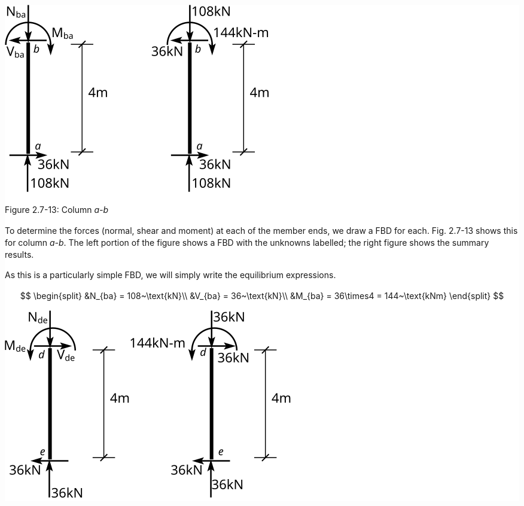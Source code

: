 ![Figure](../../images/sdbeams/frames/frame-1b-1.svg)

Figure 2.7-13: Column _a-b_

To determine the forces (normal, shear and moment) at each of the
member ends, we draw a FBD for each.  Fig. 2.7-13 shows this for
column _a-b_.  The left portion of the figure shows a FBD with the
unknowns labelled; the right figure shows the summary results.

As this is a particularly simple FBD, we will simply write the
equilibrium expressions.

$$
   \begin{split}
   &N_{ba} = 108~\text{kN}\\
   &V_{ba} = 36~\text{kN}\\
   &M_{ba} = 36\times4 = 144~\text{kNm}
   \end{split}
$$


![Figure](../../images/sdbeams/frames/frame-1b-2.svg)
